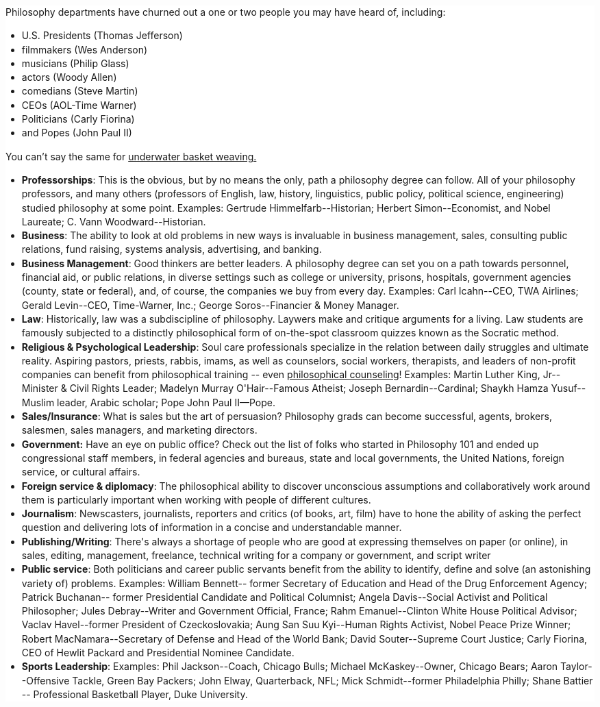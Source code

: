 Philosophy departments have churned out a one or two people you may have heard of, including: 

* U.S. Presidents (Thomas Jefferson)
* filmmakers (Wes Anderson)
* musicians (Philip Glass)
* actors (Woody Allen)
* comedians (Steve Martin)
* CEOs (AOL-Time Warner)
* Politicians (Carly Fiorina)
* and Popes (John Paul II)

You can’t say the same for [underwater basket weaving.](https://en.wikipedia.org/wiki/Underwater_basket_weaving) 

- **Professorships**: This is the obvious, but by no means the only, path a philosophy degree can follow. All of your philosophy professors, and many others (professors of English, law, history, linguistics, public policy, political science, engineering) studied philosophy at some point. Examples: Gertrude Himmelfarb--Historian; Herbert Simon--Economist, and Nobel Laureate; C. Vann Woodward--Historian.
- **Business**: The ability to look at old problems in new ways is invaluable in business management, sales, consulting public relations, fund raising, systems analysis, advertising, and banking. 
- **Business Management**: Good thinkers are better leaders. A philosophy degree can set you on a path towards personnel, financial aid, or public relations, in diverse settings such as college or university, prisons, hospitals, government agencies (county, state or federal), and, of course, the companies we buy from every day. Examples: Carl Icahn--CEO, TWA Airlines; Gerald Levin--CEO, Time-Warner, Inc.; George Soros--Financier & Money Manager.
- **Law**: Historically, law was a subdiscipline of philosophy. Laywers make and critique arguments for a living. Law students are famously subjected to a distinctly philosophical form of on-the-spot classroom quizzes known as the Socratic method.
- **Religious & Psychological Leadership**: Soul care professionals specialize in the relation between daily struggles and ultimate reality. Aspiring pastors, priests, rabbis, imams, as well as counselors, social workers, therapists, and leaders of non-profit companies can benefit from philosophical training -- even [philosophical counseling](https://en.wikipedia.org/wiki/Philosophical_counseling)! Examples:  Martin Luther King, Jr--Minister & Civil Rights Leader; Madelyn Murray O'Hair--Famous Atheist; Joseph Bernardin--Cardinal; Shaykh Hamza Yusuf--Muslim leader, Arabic scholar; Pope John Paul II—Pope. 
- **Sales/Insurance**: What is sales but the art of persuasion? Philosophy grads can become successful, agents, brokers, salesmen, sales managers, and marketing directors.
- **Government:** Have an eye on public office? Check out the list of folks who started in Philosophy 101 and ended up congressional staff members, in federal agencies and bureaus, state and local governments, the United Nations, foreign service, or cultural affairs.
- **Foreign service & diplomacy**: The philosophical ability to discover unconscious assumptions and collaboratively work around them is particularly important when working with people of different cultures. 
- **Journalism**: Newscasters, journalists, reporters and critics (of books, art, film) have to hone the ability of asking the perfect question and delivering lots of information in a concise and understandable manner. 
- **Publishing/Writing**: There's always a shortage of people who are good at expressing themselves on paper (or online), in sales, editing, management, freelance, technical writing for a company or government, and script writer
- **Public service**: Both politicians and career public servants benefit from the ability to identify, define and solve (an astonishing variety of) problems. Examples: William Bennett-- former Secretary of Education and Head of the Drug Enforcement Agency;  Patrick Buchanan-- former Presidential Candidate and Political Columnist;  Angela Davis--Social Activist and Political Philosopher;  Jules Debray--Writer and Government Official, France; Rahm Emanuel--Clinton White House Political Advisor; Vaclav Havel--former President of Czeckoslovakia; Aung San Suu Kyi--Human Rights Activist, Nobel Peace Prize Winner; Robert MacNamara--Secretary of Defense and Head of the World Bank;  David Souter--Supreme Court Justice; Carly Fiorina, CEO of Hewlit Packard and Presidential Nominee Candidate.
- **Sports Leadership**: Examples: Phil Jackson--Coach, Chicago Bulls; Michael McKaskey--Owner, Chicago Bears;  Aaron Taylor--Offensive Tackle, Green Bay Packers; John Elway, Quarterback, NFL; Mick Schmidt--former Philadelphia Philly; Shane Battier -- Professional Basketball Player, Duke University. 